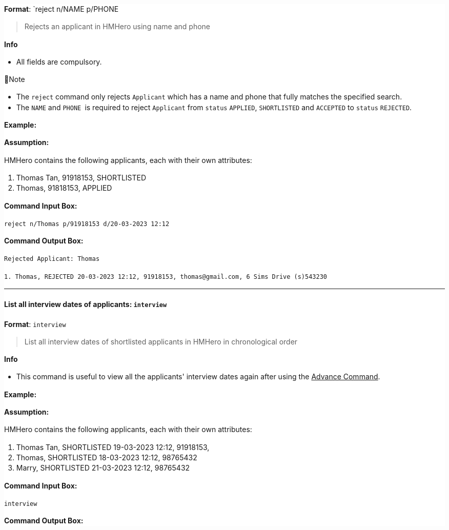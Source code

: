 **Format**: `reject n/NAME p/PHONE 

> Rejects an applicant in HMHero using name and phone

**Info**
* All fields are compulsory.


🚨Note
* The `reject` command only rejects `Applicant` which has a name and phone that fully matches the specified search.
* The `NAME` and `PHONE `is required to reject `Applicant` from `status` `APPLIED`, `SHORTLISTED` and `ACCEPTED`
to `status` `REJECTED`.


**Example:**

**Assumption:**

HMHero contains the following applicants, each with their own attributes:

1. Thomas Tan, 91918153, SHORTLISTED
1. Thomas, 91818153, APPLIED

**Command Input Box:**

`reject n/Thomas p/91918153 d/20-03-2023 12:12`

**Command Output Box:**

`Rejected Applicant: Thomas`

`1. Thomas, REJECTED 20-03-2023 12:12, 91918153, thomas@gmail.com, 6 Sims Drive (s)543230`

---

#### List all interview dates of applicants: `interview`

**Format**: `interview`

> List all interview dates of shortlisted applicants in HMHero in chronological order

**Info**
* This command is useful to view all the applicants' interview dates again after 
using the [Advance Command](#advance-an-applicant--advance).


**Example:**

**Assumption:**

HMHero contains the following applicants, each with their own attributes:

1. Thomas Tan, SHORTLISTED 19-03-2023 12:12, 91918153, 
1. Thomas, SHORTLISTED 18-03-2023 12:12, 98765432
1. Marry, SHORTLISTED 21-03-2023 12:12, 98765432

**Command Input Box:**

`interview`

**Command Output Box:**
